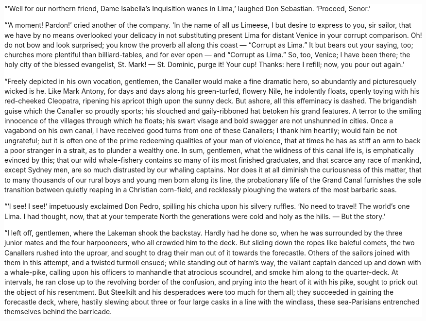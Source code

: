 “‘Well for our northern friend, Dame Isabella’s Inquisition wanes in Lima,’
laughed Don Sebastian. ‘Proceed, Senor.’

“‘A moment! Pardon!’ cried another of the company. ‘In the name of all us
Limeese, I but desire to express to you, sir sailor, that we have by no means
overlooked your delicacy in not substituting present Lima for distant Venice in
your corrupt comparison. Oh! do not bow and look surprised; you know the
proverb all along this coast — “Corrupt as Lima.” It but bears out your saying,
too; churches more plentiful than billiard-tables, and for ever open — and
“Corrupt as Lima.” So, too, Venice; I have been there; the holy city of the
blessed evangelist, St. Mark! — St. Dominic, purge it! Your cup! Thanks: here
I refill; now, you pour out again.’

“Freely depicted in his own vocation, gentlemen, the Canaller would make a fine
dramatic hero, so abundantly and picturesquely wicked is he. Like Mark Antony,
for days and days along his green-turfed, flowery Nile, he indolently floats,
openly toying with his red-cheeked Cleopatra, ripening his apricot thigh upon
the sunny deck. But ashore, all this effeminacy is dashed. The brigandish guise
which the Canaller so proudly sports; his slouched and gaily-ribboned hat
betoken his grand features. A terror to the smiling innocence of the villages
through which he floats; his swart visage and bold swagger are not unshunned in
cities. Once a vagabond on his own canal, I have received good turns from one
of these Canallers; I thank him heartily; would fain be not ungrateful; but it
is often one of the prime redeeming qualities of your man of violence, that at
times he has as stiff an arm to back a poor stranger in a strait, as to plunder
a wealthy one. In sum, gentlemen, what the wildness of this canal life is, is
emphatically evinced by this; that our wild whale-fishery contains so many of
its most finished graduates, and that scarce any race of mankind, except Sydney
men, are so much distrusted by our whaling captains. Nor does it at all
diminish the curiousness of this matter, that to many thousands of our rural
boys and young men born along its line, the probationary life of the Grand
Canal furnishes the sole transition between quietly reaping in a Christian
corn-field, and recklessly ploughing the waters of the most barbaric seas.

“‘I see! I see!’ impetuously exclaimed Don Pedro, spilling his chicha upon his
silvery ruffles. ‘No need to travel! The world’s one Lima. I had thought, now,
that at your temperate North the generations were cold and holy as the hills. —
But the story.’

“I left off, gentlemen, where the Lakeman shook the backstay. Hardly had he
done so, when he was surrounded by the three junior mates and the four
harpooneers, who all crowded him to the deck. But sliding down the ropes like
baleful comets, the two Canallers rushed into the uproar, and sought to drag
their man out of it towards the forecastle. Others of the sailors joined with
them in this attempt, and a twisted turmoil ensued; while standing out of
harm’s way, the valiant captain danced up and down with a whale-pike, calling
upon his officers to manhandle that atrocious scoundrel, and smoke him along to
the quarter-deck. At intervals, he ran close up to the revolving border of the
confusion, and prying into the heart of it with his pike, sought to prick out
the object of his resentment. But Steelkilt and his desperadoes were too much
for them all; they succeeded in gaining the forecastle deck, where, hastily
slewing about three or four large casks in a line with the windlass, these
sea-Parisians entrenched themselves behind the barricade.
